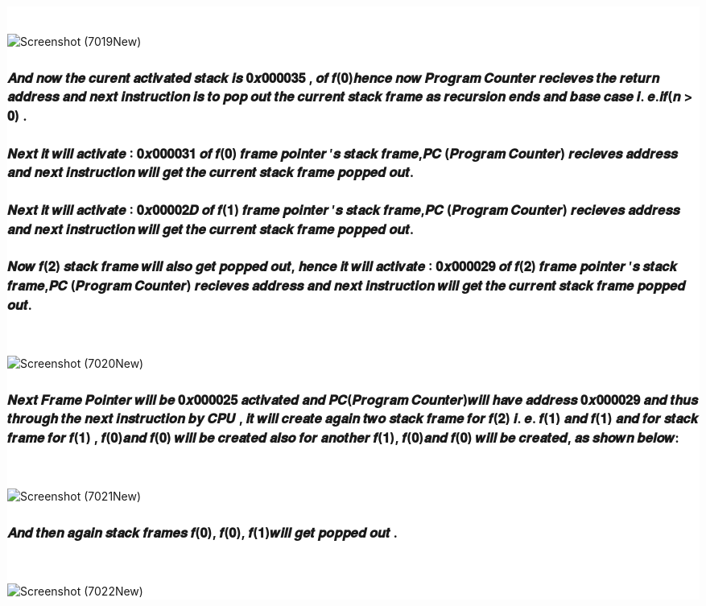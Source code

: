 <br>

![Screenshot (7019New)](https://github.com/AvinandanBose/Types_Of_Recursion/assets/38869235/9d74853b-5f88-4d18-bc20-53d04e8319f0)



<h3>𝑨𝒏𝒅 𝒏𝒐𝒘 𝒕𝒉𝒆
𝒄𝒖𝒓𝒆𝒏𝒕 𝒂𝒄𝒕𝒊𝒗𝒂𝒕𝒆𝒅 𝒔𝒕𝒂𝒄𝒌 𝒊𝒔 𝟎𝒙𝟎𝟎𝟎𝟎𝟑𝟓 , 𝒐𝒇 𝒇(𝟎)𝒉𝒆𝒏𝒄𝒆 𝒏𝒐𝒘
𝑷𝒓𝒐𝒈𝒓𝒂𝒎 𝑪𝒐𝒖𝒏𝒕𝒆𝒓 𝒓𝒆𝒄𝒊𝒆𝒗𝒆𝒔 𝒕𝒉𝒆 𝒓𝒆𝒕𝒖𝒓𝒏 𝒂𝒅𝒅𝒓𝒆𝒔𝒔 𝒂𝒏𝒅 𝒏𝒆𝒙𝒕
𝒊𝒏𝒔𝒕𝒓𝒖𝒄𝒕𝒊𝒐𝒏 𝒊𝒔 𝒕𝒐 𝒑𝒐𝒑 𝒐𝒖𝒕 𝒕𝒉𝒆 𝒄𝒖𝒓𝒓𝒆𝒏𝒕 𝒔𝒕𝒂𝒄𝒌 𝒇𝒓𝒂𝒎𝒆 𝒂𝒔
𝒓𝒆𝒄𝒖𝒓𝒔𝒊𝒐𝒏 𝒆𝒏𝒅𝒔 𝒂𝒏𝒅 𝒃𝒂𝒔𝒆 𝒄𝒂𝒔𝒆 𝒊. 𝒆.𝒊𝒇(𝒏 > 𝟎) .</h3>

<h3>𝑵𝒆𝒙𝒕 𝒊𝒕 𝒘𝒊𝒍𝒍 𝒂𝒄𝒕𝒊𝒗𝒂𝒕𝒆 ∶ 𝟎𝒙𝟎𝟎𝟎𝟎𝟑𝟏 𝒐𝒇 𝒇(𝟎)
𝒇𝒓𝒂𝒎𝒆 𝒑𝒐𝒊𝒏𝒕𝒆𝒓
′𝒔 𝒔𝒕𝒂𝒄𝒌 𝒇𝒓𝒂𝒎𝒆,𝑷𝑪 (𝑷𝒓𝒐𝒈𝒓𝒂𝒎 𝑪𝒐𝒖𝒏𝒕𝒆𝒓)
𝒓𝒆𝒄𝒊𝒆𝒗𝒆𝒔 𝒂𝒅𝒅𝒓𝒆𝒔𝒔 𝒂𝒏𝒅 𝒏𝒆𝒙𝒕 𝒊𝒏𝒔𝒕𝒓𝒖𝒄𝒕𝒊𝒐𝒏 𝒘𝒊𝒍𝒍 𝒈𝒆𝒕
𝒕𝒉𝒆 𝒄𝒖𝒓𝒓𝒆𝒏𝒕 𝒔𝒕𝒂𝒄𝒌 𝒇𝒓𝒂𝒎𝒆 𝒑𝒐𝒑𝒑𝒆𝒅 𝒐𝒖𝒕.</h3>

<h3>𝑵𝒆𝒙𝒕 𝒊𝒕 𝒘𝒊𝒍𝒍 𝒂𝒄𝒕𝒊𝒗𝒂𝒕𝒆 ∶ 𝟎𝒙𝟎𝟎𝟎𝟎𝟐𝑫 𝒐𝒇 𝒇(𝟏)
𝒇𝒓𝒂𝒎𝒆 𝒑𝒐𝒊𝒏𝒕𝒆𝒓
′𝒔 𝒔𝒕𝒂𝒄𝒌 𝒇𝒓𝒂𝒎𝒆,𝑷𝑪 (𝑷𝒓𝒐𝒈𝒓𝒂𝒎 𝑪𝒐𝒖𝒏𝒕𝒆𝒓)
𝒓𝒆𝒄𝒊𝒆𝒗𝒆𝒔 𝒂𝒅𝒅𝒓𝒆𝒔𝒔 𝒂𝒏𝒅 𝒏𝒆𝒙𝒕 𝒊𝒏𝒔𝒕𝒓𝒖𝒄𝒕𝒊𝒐𝒏 𝒘𝒊𝒍𝒍 𝒈𝒆𝒕
𝒕𝒉𝒆 𝒄𝒖𝒓𝒓𝒆𝒏𝒕 𝒔𝒕𝒂𝒄𝒌 𝒇𝒓𝒂𝒎𝒆 𝒑𝒐𝒑𝒑𝒆𝒅 𝒐𝒖𝒕.</h3>

<h3>𝑵𝒐𝒘 𝒇(𝟐) 𝒔𝒕𝒂𝒄𝒌 𝒇𝒓𝒂𝒎𝒆 𝒘𝒊𝒍𝒍 𝒂𝒍𝒔𝒐 𝒈𝒆𝒕 𝒑𝒐𝒑𝒑𝒆𝒅 𝒐𝒖𝒕, 𝒉𝒆𝒏𝒄𝒆
𝒊𝒕 𝒘𝒊𝒍𝒍 𝒂𝒄𝒕𝒊𝒗𝒂𝒕𝒆 ∶ 𝟎𝒙𝟎𝟎𝟎𝟎𝟐𝟗 𝒐𝒇 𝒇(𝟐)
𝒇𝒓𝒂𝒎𝒆 𝒑𝒐𝒊𝒏𝒕𝒆𝒓
′𝒔 𝒔𝒕𝒂𝒄𝒌 𝒇𝒓𝒂𝒎𝒆,𝑷𝑪 (𝑷𝒓𝒐𝒈𝒓𝒂𝒎 𝑪𝒐𝒖𝒏𝒕𝒆𝒓)
𝒓𝒆𝒄𝒊𝒆𝒗𝒆𝒔 𝒂𝒅𝒅𝒓𝒆𝒔𝒔 𝒂𝒏𝒅 𝒏𝒆𝒙𝒕 𝒊𝒏𝒔𝒕𝒓𝒖𝒄𝒕𝒊𝒐𝒏 𝒘𝒊𝒍𝒍 𝒈𝒆𝒕
𝒕𝒉𝒆 𝒄𝒖𝒓𝒓𝒆𝒏𝒕 𝒔𝒕𝒂𝒄𝒌 𝒇𝒓𝒂𝒎𝒆 𝒑𝒐𝒑𝒑𝒆𝒅 𝒐𝒖𝒕.</h3>

<br>

![Screenshot (7020New)](https://github.com/AvinandanBose/Types_Of_Recursion/assets/38869235/971719fe-1e5a-44ef-9869-5fef61a588c6)


<h3>𝑵𝒆𝒙𝒕 𝑭𝒓𝒂𝒎𝒆 𝑷𝒐𝒊𝒏𝒕𝒆𝒓 𝒘𝒊𝒍𝒍 𝒃𝒆 𝟎𝒙𝟎𝟎𝟎𝟎𝟐𝟓 𝒂𝒄𝒕𝒊𝒗𝒂𝒕𝒆𝒅 𝒂𝒏𝒅
𝑷𝑪(𝑷𝒓𝒐𝒈𝒓𝒂𝒎 𝑪𝒐𝒖𝒏𝒕𝒆𝒓)𝒘𝒊𝒍𝒍 𝒉𝒂𝒗𝒆 𝒂𝒅𝒅𝒓𝒆𝒔𝒔 𝟎𝒙𝟎𝟎𝟎𝟎𝟐𝟗 𝒂𝒏𝒅
𝒕𝒉𝒖𝒔 𝒕𝒉𝒓𝒐𝒖𝒈𝒉 𝒕𝒉𝒆 𝒏𝒆𝒙𝒕 𝒊𝒏𝒔𝒕𝒓𝒖𝒄𝒕𝒊𝒐𝒏 𝒃𝒚 𝑪𝑷𝑼 ,
𝒊𝒕 𝒘𝒊𝒍𝒍 𝒄𝒓𝒆𝒂𝒕𝒆 𝒂𝒈𝒂𝒊𝒏 𝒕𝒘𝒐 𝒔𝒕𝒂𝒄𝒌 𝒇𝒓𝒂𝒎𝒆 𝒇𝒐𝒓 𝒇(𝟐) 𝒊. 𝒆.
𝒇(𝟏) 𝒂𝒏𝒅 𝒇(𝟏) 𝒂𝒏𝒅 𝒇𝒐𝒓 𝒔𝒕𝒂𝒄𝒌 𝒇𝒓𝒂𝒎𝒆 𝒇𝒐𝒓 𝒇(𝟏) , 𝒇(𝟎)𝒂𝒏𝒅 𝒇(𝟎)
𝒘𝒊𝒍𝒍 𝒃𝒆 𝒄𝒓𝒆𝒂𝒕𝒆𝒅 𝒂𝒍𝒔𝒐 𝒇𝒐𝒓 𝒂𝒏𝒐𝒕𝒉𝒆𝒓 𝒇(𝟏), 𝒇(𝟎)𝒂𝒏𝒅 𝒇(𝟎)
𝒘𝒊𝒍𝒍 𝒃𝒆 𝒄𝒓𝒆𝒂𝒕𝒆𝒅, 𝒂𝒔 𝒔𝒉𝒐𝒘𝒏 𝒃𝒆𝒍𝒐𝒘:</h3>

<br>

![Screenshot (7021New)](https://github.com/AvinandanBose/Types_Of_Recursion/assets/38869235/341cd4b0-b5d1-453a-b596-667cd00e73ea)


<h3>𝑨𝒏𝒅 𝒕𝒉𝒆𝒏 𝒂𝒈𝒂𝒊𝒏 𝒔𝒕𝒂𝒄𝒌 𝒇𝒓𝒂𝒎𝒆𝒔 𝒇(𝟎), 𝒇(𝟎), 𝒇(𝟏)𝒘𝒊𝒍𝒍 𝒈𝒆𝒕 𝒑𝒐𝒑𝒑𝒆𝒅
𝒐𝒖𝒕 .</h3>

<br>

![Screenshot (7022New)](https://github.com/AvinandanBose/Types_Of_Recursion/assets/38869235/1c11d263-e2cf-4d81-8fe1-4b56d93f6fec)

